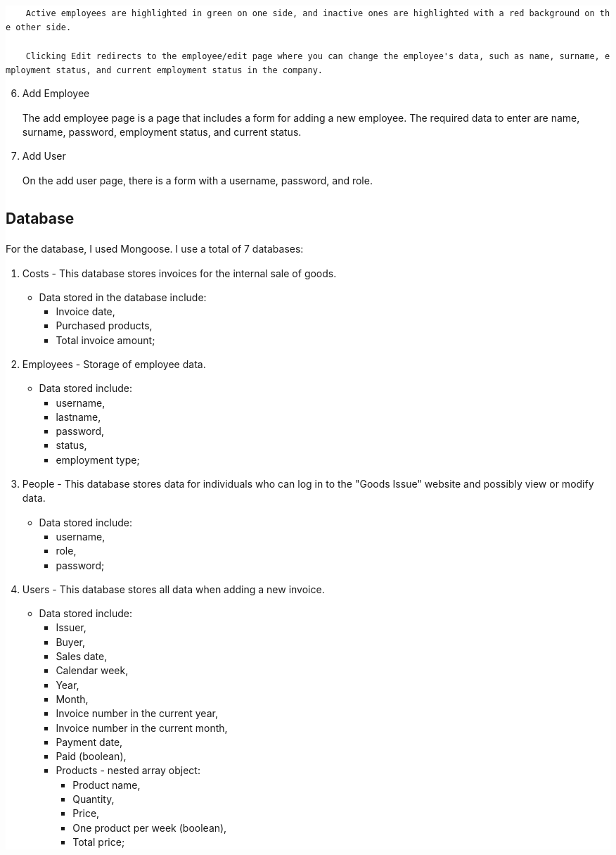         Active employees are highlighted in green on one side, and inactive ones are highlighted with a red background on the other side.

        Clicking Edit redirects to the employee/edit page where you can change the employee's data, such as name, surname, employment status, and current employment status in the company.

6. Add Employee

    The add employee page is a page that includes a form for adding a new employee. The required data to enter are name, surname, password, employment status, and current status.

7. Add User

   On the add user page, there is a form with a username, password, and role.

## Database
  For the database, I used Mongoose. I use a total of 7 databases:
  
   1. Costs - This database stores invoices for the internal sale of goods.

      - Data stored in the database include:
        - Invoice date,
        - Purchased products,
        - Total invoice amount;
   2. Employees - Storage of employee data.

      - Data stored include:
        - username,
        - lastname,
        - password,
        - status,
        - employment type;
   
   3. People - This database stores data for individuals who can log in to the "Goods Issue" website and possibly view or modify data.

       - Data stored include:
         - username,
         - role,
         - password;
   
   4. Users - This database stores all data when adding a new invoice.

       - Data stored include:
         - Issuer,
         - Buyer,
         - Sales date,
         - Calendar week,
         - Year,
         - Month,
         - Invoice number in the current year,
         - Invoice number in the current month,
         - Payment date,
         - Paid (boolean),
         - Products - nested array object:
           - Product name,
           - Quantity,
           - Price,
           - One product per week (boolean),
           - Total price;
   
